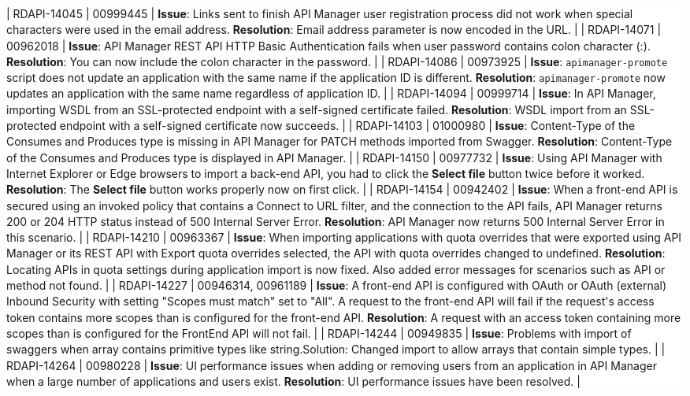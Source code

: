 | RDAPI-14045 | 00999445           | **Issue**: Links sent to finish API Manager user registration process did not work when special characters were used in the email address. **Resolution**: Email address parameter is now encoded in the URL.                                                                                                                                                                                                                                                                |
| RDAPI-14071 | 00962018           | **Issue**: API Manager REST API HTTP Basic Authentication fails when user password contains colon character (:). **Resolution**: You can now include the colon character in the password.                                                                                                                                                                                                                                                                                    |
| RDAPI-14086 | 00973925           | **Issue**: `apimanager-promote` script does not update an application with the same name if the application ID is different. **Resolution**: `apimanager-promote` now updates an application with the same name regardless of application ID.                                                                                                                                                                                                                                    |
| RDAPI-14094 | 00999714           | **Issue**: In API Manager, importing WSDL from an SSL-protected endpoint with a self-signed certificate failed. **Resolution**: WSDL import from an SSL-protected endpoint with a self-signed certificate now succeeds.                                                                                                                                                                                                                                                      |
| RDAPI-14103 | 01000980           | **Issue**: Content-Type of the Consumes and Produces type is missing in API Manager for PATCH methods imported from Swagger. **Resolution**: Content-Type of the Consumes and Produces type is displayed in API Manager.                                                                                                                                                                                                                                                     |
| RDAPI-14150 | 00977732           | **Issue**: Using API Manager with Internet Explorer or Edge browsers to import a back-end API, you had to click the **Select file** button twice before it worked. **Resolution**: The **Select file** button works properly now on first click.                                                                                                                                                                                                                                     |
| RDAPI-14154 | 00942402           | **Issue**: When a front-end API is secured using an invoked policy that contains a Connect to URL filter, and the connection to the API fails, API Manager returns 200 or 204 HTTP status instead of 500 Internal Server Error. **Resolution**: API Manager now returns 500 Internal Server Error in this scenario.                                                                                                                                                          |
| RDAPI-14210 | 00963367           | **Issue**: When importing applications with quota overrides that were exported using API Manager or its REST API with Export quota overrides selected, the API with quota overrides changed to undefined. **Resolution**: Locating APIs in quota settings during application import is now fixed. Also added error messages for scenarios such as API or method not found.                                                                                                   |
| RDAPI-14227 | 00946314, 00961189 | **Issue**: A front-end API is configured with OAuth or OAuth (external) Inbound Security with setting "Scopes must match" set to "All". A request to the front-end API will fail if the request's access token contains more scopes than is configured for the front-end API. **Resolution**: A request with an access token containing more scopes than is configured for the FrontEnd API will not fail.                                                                   |
| RDAPI-14244 | 00949835           | **Issue**: Problems with import of swaggers when array contains primitive types like string.Solution: Changed import to allow arrays that contain simple types.                                                                                                                                                                                                                                                                                                         |
| RDAPI-14264 | 00980228           | **Issue**: UI performance issues when adding or removing users from an application in API Manager when a large number of applications and users exist. **Resolution**: UI performance issues have been resolved.                                                                                                                                                                                                                                                             |